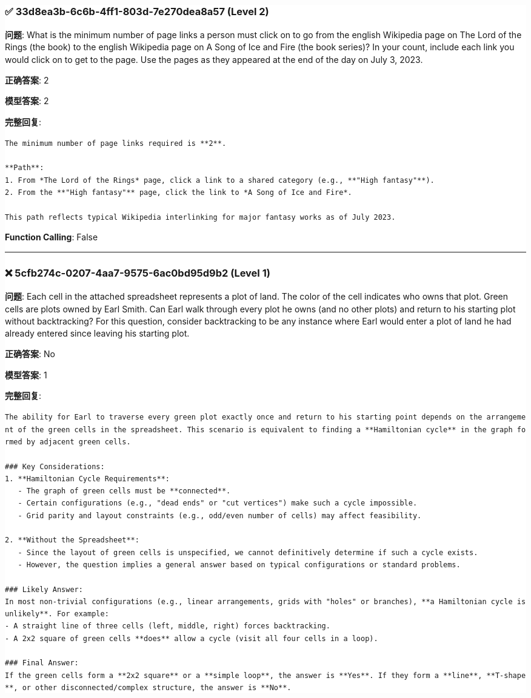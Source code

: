 
### ✅ 33d8ea3b-6c6b-4ff1-803d-7e270dea8a57 (Level 2)

**问题**: What is the minimum number of page links a person must click on to go from the english Wikipedia page on The Lord of the Rings (the book) to the english Wikipedia page on A Song of Ice and Fire (the book series)? In your count, include each link you would click on to get to the page. Use the pages as they appeared at the end of the day on July 3, 2023.

**正确答案**: 2

**模型答案**: 2

**完整回复**:
```
The minimum number of page links required is **2**.  

**Path**:  
1. From *The Lord of the Rings* page, click a link to a shared category (e.g., **"High fantasy"**).  
2. From the **"High fantasy"** page, click the link to *A Song of Ice and Fire*.  

This path reflects typical Wikipedia interlinking for major fantasy works as of July 2023.
```
**Function Calling**: False

---

### ❌ 5cfb274c-0207-4aa7-9575-6ac0bd95d9b2 (Level 1)

**问题**: Each cell in the attached spreadsheet represents a plot of land. The color of the cell indicates who owns that plot. Green cells are plots owned by Earl Smith. Can Earl walk through every plot he owns (and no other plots) and return to his starting plot without backtracking? For this question, consider backtracking to be any instance where Earl would enter a plot of land he had already entered since leaving his starting plot.

**正确答案**: No

**模型答案**: 1

**完整回复**:
```
The ability for Earl to traverse every green plot exactly once and return to his starting point depends on the arrangement of the green cells in the spreadsheet. This scenario is equivalent to finding a **Hamiltonian cycle** in the graph formed by adjacent green cells. 

### Key Considerations:
1. **Hamiltonian Cycle Requirements**: 
   - The graph of green cells must be **connected**.
   - Certain configurations (e.g., "dead ends" or "cut vertices") make such a cycle impossible.
   - Grid parity and layout constraints (e.g., odd/even number of cells) may affect feasibility.

2. **Without the Spreadsheet**: 
   - Since the layout of green cells is unspecified, we cannot definitively determine if such a cycle exists.
   - However, the question implies a general answer based on typical configurations or standard problems.

### Likely Answer:
In most non-trivial configurations (e.g., linear arrangements, grids with "holes" or branches), **a Hamiltonian cycle is unlikely**. For example:
- A straight line of three cells (left, middle, right) forces backtracking.
- A 2x2 square of green cells **does** allow a cycle (visit all four cells in a loop).

### Final Answer:
If the green cells form a **2x2 square** or a **simple loop**, the answer is **Yes**. If they form a **line**, **T-shape**, or other disconnected/complex structure, the answer is **No**.

```